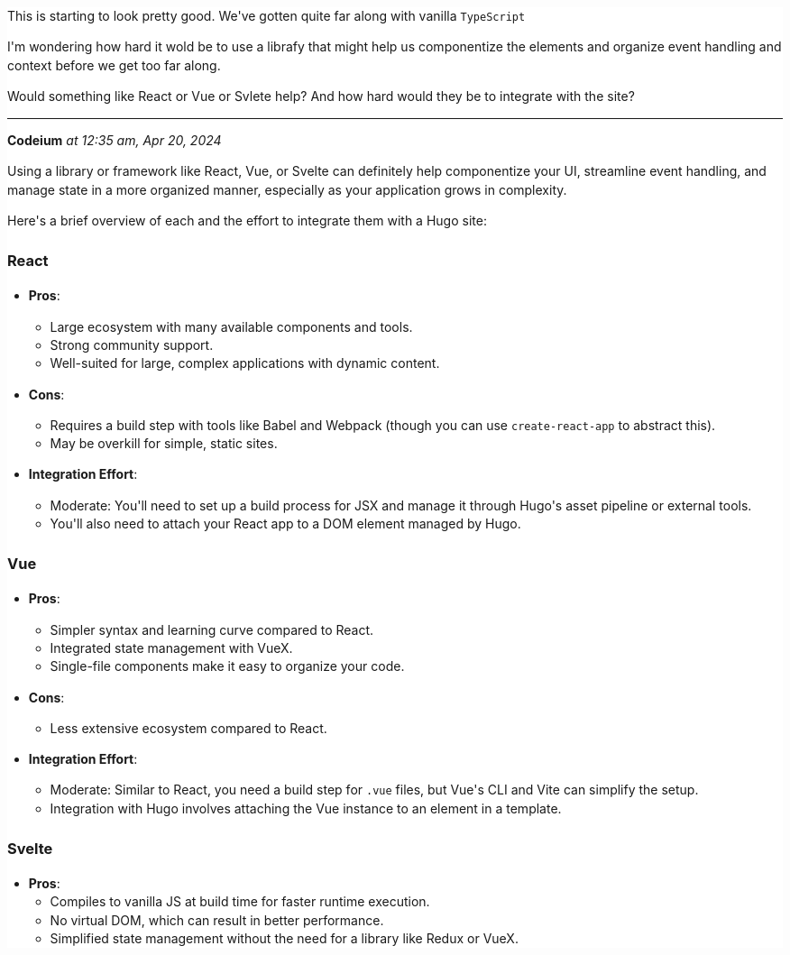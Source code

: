 This is starting to look pretty good. We've gotten quite far along with vanilla `TypeScript`

I'm wondering how hard it wold be to use a librafy that might help us componentize the elements and organize event handling and context before we get too far along.

Would something like React or Vue or Svlete help? And how hard would they be to integrate with the site?

---

**Codeium** _at 12:35 am, Apr 20, 2024_

Using a library or framework like React, Vue, or Svelte can definitely help componentize your UI, streamline event handling, and manage state in a more organized manner, especially as your application grows in complexity.

Here's a brief overview of each and the effort to integrate them with a Hugo site:

### React

- **Pros**:
  - Large ecosystem with many available components and tools.
  - Strong community support.
  - Well-suited for large, complex applications with dynamic content.

- **Cons**:
  - Requires a build step with tools like Babel and Webpack (though you can use `create-react-app` to abstract this).
  - May be overkill for simple, static sites.

- **Integration Effort**:
  - Moderate: You'll need to set up a build process for JSX and manage it through Hugo's asset pipeline or external tools.
  - You'll also need to attach your React app to a DOM element managed by Hugo.

### Vue

- **Pros**:
  - Simpler syntax and learning curve compared to React.
  - Integrated state management with VueX.
  - Single-file components make it easy to organize your code.

- **Cons**:
  - Less extensive ecosystem compared to React.

- **Integration Effort**:
  - Moderate: Similar to React, you need a build step for `.vue` files, but Vue's CLI and Vite can simplify the setup.
  - Integration with Hugo involves attaching the Vue instance to an element in a template.

### Svelte

- **Pros**:
  - Compiles to vanilla JS at build time for faster runtime execution.
  - No virtual DOM, which can result in better performance.
  - Simplified state management without the need for a library like Redux or VueX.

